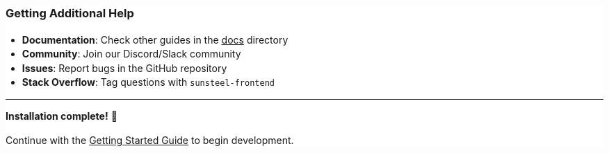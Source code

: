 ### Getting Additional Help

- **Documentation**: Check other guides in the [docs](../README.md) directory
- **Community**: Join our Discord/Slack community
- **Issues**: Report bugs in the GitHub repository
- **Stack Overflow**: Tag questions with `sunsteel-frontend`

---

**Installation complete!** 🎉 

Continue with the [Getting Started Guide](README.md) to begin development.